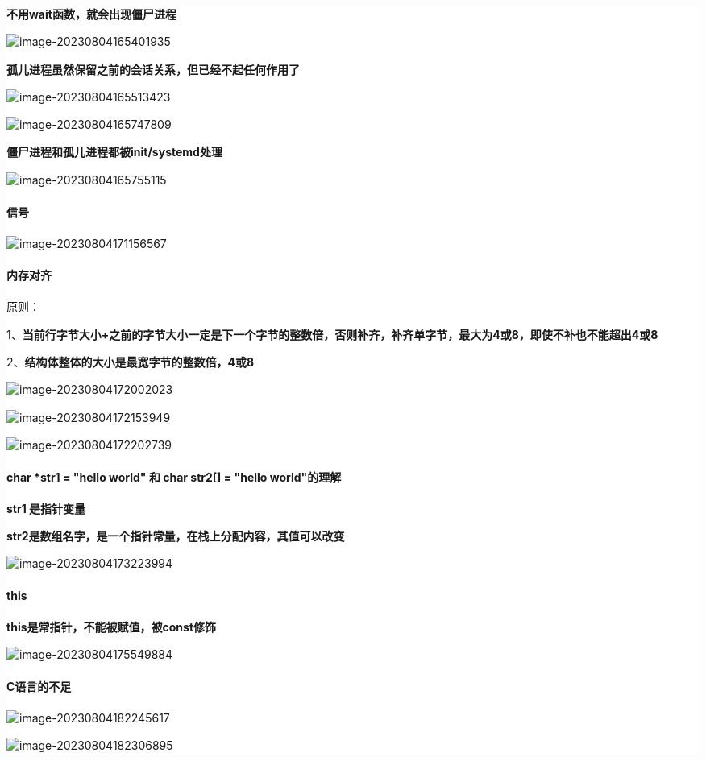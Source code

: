**不用wait函数，就会出现僵尸进程**

![image-20230804165401935](C:\Users\Administrator\AppData\Roaming\Typora\typora-user-images\image-20230804165401935.png)

**孤儿进程虽然保留之前的会话关系，但已经不起任何作用了**

![image-20230804165513423](C:\Users\Administrator\AppData\Roaming\Typora\typora-user-images\image-20230804165513423.png)

![image-20230804165747809](C:\Users\Administrator\AppData\Roaming\Typora\typora-user-images\image-20230804165747809.png)

**僵尸进程和孤儿进程都被init/systemd处理**

![image-20230804165755115](C:\Users\Administrator\AppData\Roaming\Typora\typora-user-images\image-20230804165755115.png)

#### 信号

![image-20230804171156567](C:\Users\Administrator\AppData\Roaming\Typora\typora-user-images\image-20230804171156567.png)

#### 内存对齐

原则：

1、**当前行字节大小+之前的字节大小一定是下一个字节的整数倍，否则补齐，补齐单字节，最大为4或8，即使不补也不能超出4或8**

2、**结构体整体的大小是最宽字节的整数倍，4或8**



![image-20230804172002023](C:\Users\Administrator\AppData\Roaming\Typora\typora-user-images\image-20230804172002023.png)

![image-20230804172153949](C:\Users\Administrator\AppData\Roaming\Typora\typora-user-images\image-20230804172153949.png)

![image-20230804172202739](C:\Users\Administrator\AppData\Roaming\Typora\typora-user-images\image-20230804172202739.png)

#### char *str1 = "hello world" 和 char str2[] = "hello world"的理解

**str1 是指针变量**

**str2是数组名字，是一个指针常量，在栈上分配内容，其值可以改变**

![image-20230804173223994](C:\Users\Administrator\AppData\Roaming\Typora\typora-user-images\image-20230804173223994.png)

#### this

**this是常指针，不能被赋值，被const修饰**

![image-20230804175549884](C:\Users\Administrator\AppData\Roaming\Typora\typora-user-images\image-20230804175549884.png)

#### C语言的不足

![image-20230804182245617](C:\Users\Administrator\AppData\Roaming\Typora\typora-user-images\image-20230804182245617.png)

![image-20230804182306895](C:\Users\Administrator\AppData\Roaming\Typora\typora-user-images\image-20230804182306895.png)
